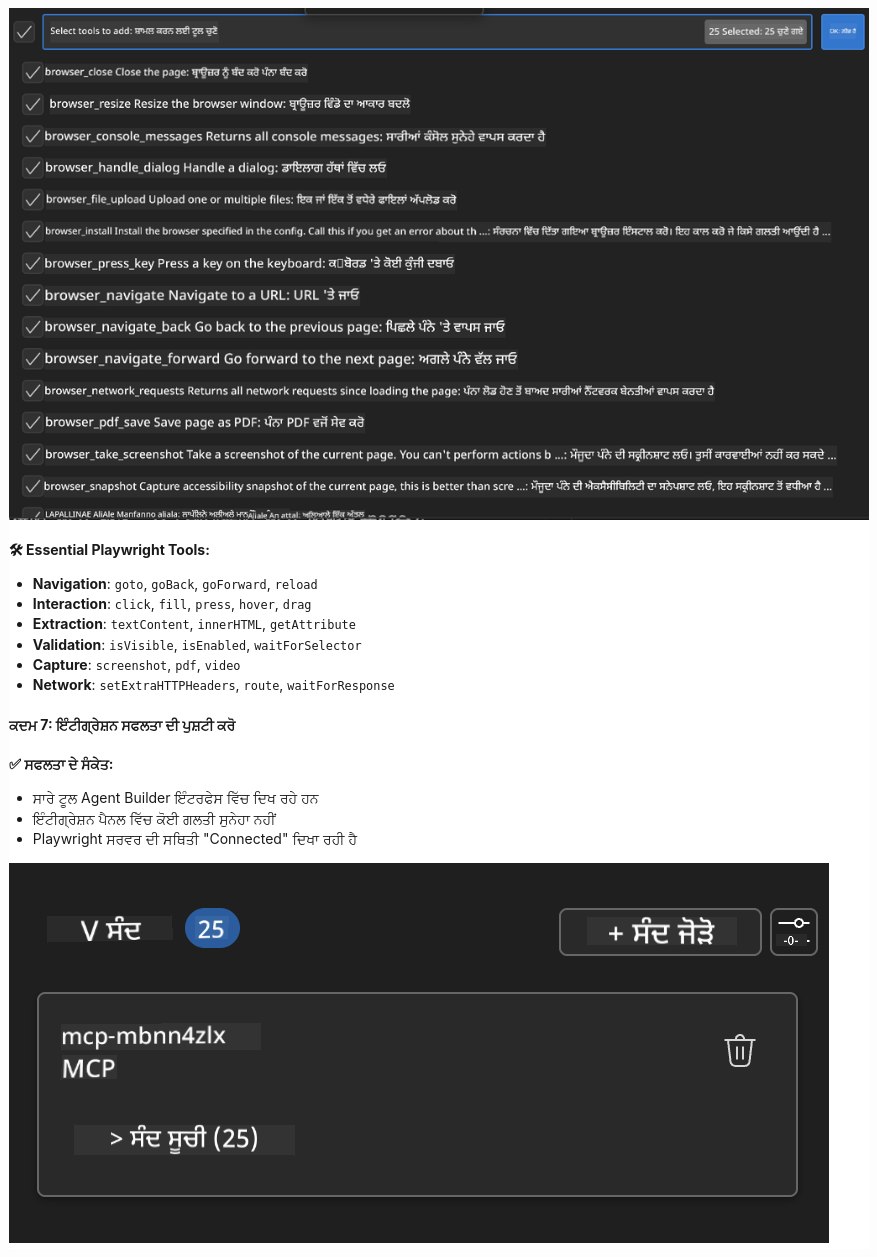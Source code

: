 ![Tools](../../../../translated_images/Tools.3ea23c447b4d9feccbd7101e6dcf9e27cb0e5273f351995fde62c5abf9a78b4c.pa.png)

**🛠️ Essential Playwright Tools:**
- **Navigation**: `goto`, `goBack`, `goForward`, `reload`
- **Interaction**: `click`, `fill`, `press`, `hover`, `drag`
- **Extraction**: `textContent`, `innerHTML`, `getAttribute`
- **Validation**: `isVisible`, `isEnabled`, `waitForSelector`
- **Capture**: `screenshot`, `pdf`, `video`
- **Network**: `setExtraHTTPHeaders`, `route`, `waitForResponse`

#### ਕਦਮ 7: ਇੰਟੀਗ੍ਰੇਸ਼ਨ ਸਫਲਤਾ ਦੀ ਪੁਸ਼ਟੀ ਕਰੋ
**✅ ਸਫਲਤਾ ਦੇ ਸੰਕੇਤ:**
- ਸਾਰੇ ਟੂਲ Agent Builder ਇੰਟਰਫੇਸ ਵਿੱਚ ਦਿਖ ਰਹੇ ਹਨ
- ਇੰਟੀਗ੍ਰੇਸ਼ਨ ਪੈਨਲ ਵਿੱਚ ਕੋਈ ਗਲਤੀ ਸੁਨੇਹਾ ਨਹੀਂ
- Playwright ਸਰਵਰ ਦੀ ਸਥਿਤੀ "Connected" ਦਿਖਾ ਰਹੀ ਹੈ

![AgentTools](../../../../translated_images/AgentTools.053cfb96a17e02199dcc6563010d2b324d4fc3ebdd24889657a6950647a52f63.pa.png)
